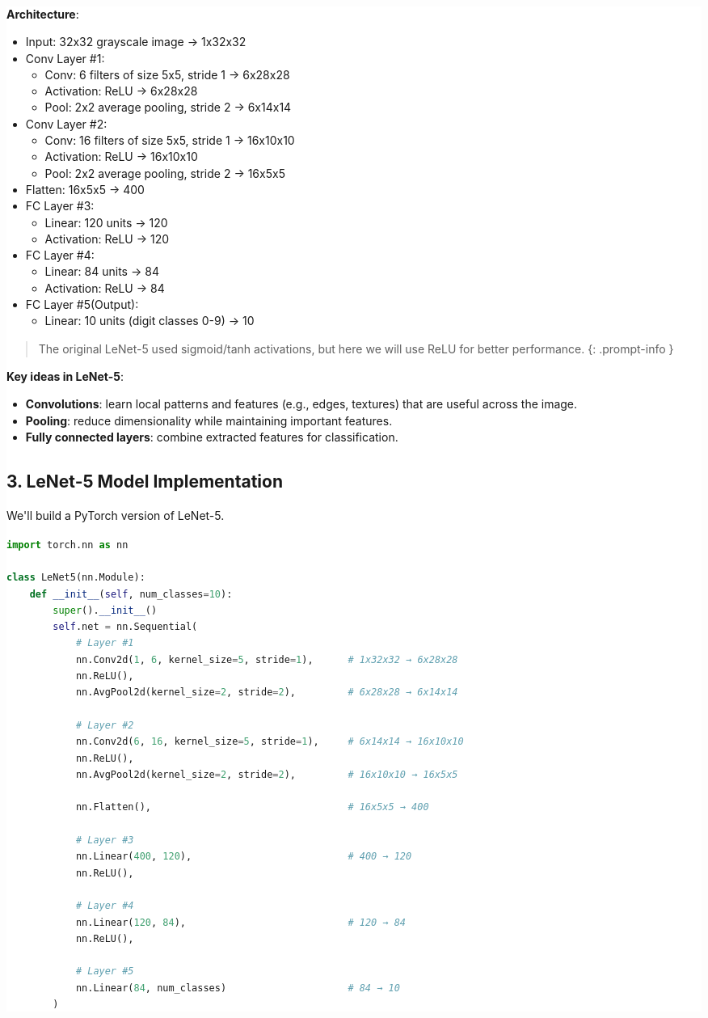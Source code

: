 **Architecture**:
- Input: 32x32 grayscale image → 1x32x32
- Conv Layer #1:
    - Conv: 6 filters of size 5x5, stride 1 → 6x28x28
    - Activation: ReLU → 6x28x28
    - Pool: 2x2 average pooling, stride 2 → 6x14x14
- Conv Layer #2:
    - Conv: 16 filters of size 5x5, stride 1 → 16x10x10
    - Activation: ReLU → 16x10x10
    - Pool: 2x2 average pooling, stride 2 → 16x5x5
- Flatten: 16x5x5 → 400
- FC Layer #3:
    - Linear: 120 units → 120
    - Activation: ReLU → 120
- FC Layer #4:
    - Linear: 84 units → 84
    - Activation: ReLU → 84
- FC Layer #5(Output): 
    - Linear: 10 units (digit classes 0-9) → 10

> The original LeNet-5 used sigmoid/tanh activations, but here we will use ReLU for better performance.
{: .prompt-info }

**Key ideas in LeNet-5**:
- **Convolutions**: learn local patterns and features (e.g., edges, textures) that are useful across the image.
- **Pooling**: reduce dimensionality while maintaining important features.
- **Fully connected layers**: combine extracted features for classification.

## 3. LeNet-5 Model Implementation

We'll build a PyTorch version of LeNet-5.

```python
import torch.nn as nn

class LeNet5(nn.Module):
    def __init__(self, num_classes=10):
        super().__init__()
        self.net = nn.Sequential(
            # Layer #1
            nn.Conv2d(1, 6, kernel_size=5, stride=1),      # 1x32x32 → 6x28x28
            nn.ReLU(),
            nn.AvgPool2d(kernel_size=2, stride=2),         # 6x28x28 → 6x14x14

            # Layer #2
            nn.Conv2d(6, 16, kernel_size=5, stride=1),     # 6x14x14 → 16x10x10
            nn.ReLU(),
            nn.AvgPool2d(kernel_size=2, stride=2),         # 16x10x10 → 16x5x5

            nn.Flatten(),                                  # 16x5x5 → 400

            # Layer #3
            nn.Linear(400, 120),                           # 400 → 120
            nn.ReLU(),

            # Layer #4
            nn.Linear(120, 84),                            # 120 → 84
            nn.ReLU(),

            # Layer #5
            nn.Linear(84, num_classes)                     # 84 → 10
        )

```